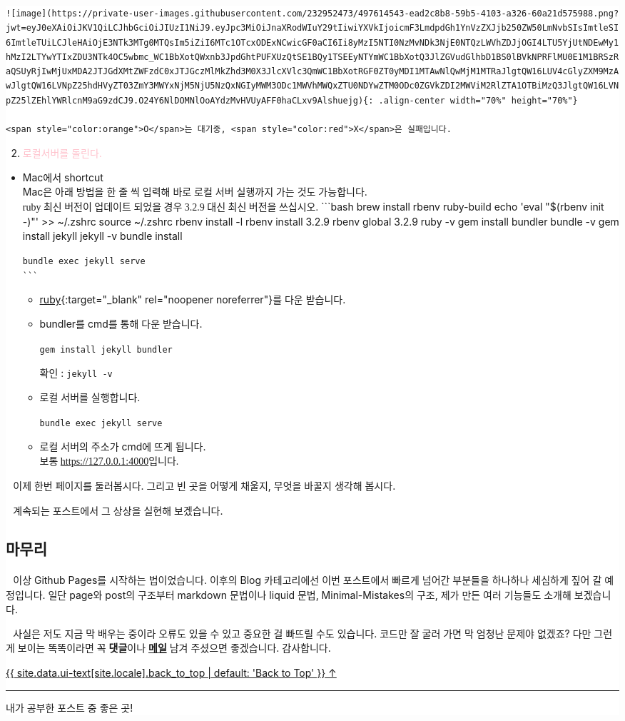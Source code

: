     ![image](https://private-user-images.githubusercontent.com/232952473/497614543-ead2c8b8-59b5-4103-a326-60a21d575988.png?jwt=eyJ0eXAiOiJKV1QiLCJhbGciOiJIUzI1NiJ9.eyJpc3MiOiJnaXRodWIuY29tIiwiYXVkIjoicmF3LmdpdGh1YnVzZXJjb250ZW50LmNvbSIsImtleSI6ImtleTUiLCJleHAiOjE3NTk3MTg0MTQsIm5iZiI6MTc1OTcxODExNCwicGF0aCI6Ii8yMzI5NTI0NzMvNDk3NjE0NTQzLWVhZDJjOGI4LTU5YjUtNDEwMy1hMzI2LTYwYTIxZDU3NTk4OC5wbmc_WC1BbXotQWxnb3JpdGhtPUFXUzQtSE1BQy1TSEEyNTYmWC1BbXotQ3JlZGVudGlhbD1BS0lBVkNPRFlMU0E1M1BRSzRaQSUyRjIwMjUxMDA2JTJGdXMtZWFzdC0xJTJGczMlMkZhd3M0X3JlcXVlc3QmWC1BbXotRGF0ZT0yMDI1MTAwNlQwMjM1MTRaJlgtQW16LUV4cGlyZXM9MzAwJlgtQW16LVNpZ25hdHVyZT03ZmY3MWYxNjM5NjU5NzQxNGIyMWM3ODc1MWVhMWQxZTU0NDYwZTM0ODc0ZGVkZDI2MWViM2RlZTA1OTBiMzQ3JlgtQW16LVNpZ25lZEhlYWRlcnM9aG9zdCJ9.O24Y6NlDOMNlOoAYdzMvHVUyAFF0haCLxv9Alshuejg){: .align-center width="70%" height="70%"}

    <span style="color:orange">O</span>는 대기중, <span style="color:red">X</span>은 실패입니다.
2. <span style="color:pink">로컬서버를 돌린다.</span>  
  - Mac에서 shortcut  
    Mac은 아래 방법을 한 줄 씩 입력해 바로 로컬 서버 실행까지 가는 것도 가능합니다.  
    <span style="font-family:OngleipParkDahyeon">ruby 최신 버전이 업데이트 되었을 경우 3.2.9 대신 최신 버전을 쓰십시오.</span>
        ```bash
        brew install rbenv ruby-build
        echo 'eval "$(rbenv init -)"' >> ~/.zshrc
        source ~/.zshrc
        rbenv install -l
        rbenv install 3.2.9
        rbenv global 3.2.9
        ruby -v
        gem install bundler
        bundle -v
        gem install jekyll
        jekyll -v
        bundle install  

        bundle exec jekyll serve
        ```

    - [ruby](https://rubyinstaller.org/downloads/){:target="_blank" rel="noopener noreferrer"}를 다운 받습니다.  

    - bundler를 cmd를 통해 다운 받습니다.  
      ```bash
      gem install jekyll bundler
      ```
      확인 : `jekyll -v`
    - 로컬 서버를 실행합니다.
      ```bash
      bundle exec jekyll serve
      ```
    - 로컬 서버의 주소가 cmd에 뜨게 됩니다.  
      <span style="font-family:OngleipParkDahyeon">보통 <https://127.0.0.1:4000>입니다.</span>

⠀이제 한번 페이지를 둘러봅시다. 그리고 빈 곳을 어떻게 채울지, 무엇을 바꿀지 생각해 봅시다.

⠀계속되는 포스트에서 그 상상을 실현해 보겠습니다.

## 마무리
⠀이상 Github Pages를 시작하는 법이었습니다. 이후의 Blog 카테고리에선 이번 포스트에서 빠르게 넘어간 부분들을 하나하나 세심하게 짚어 갈 예정입니다. 일단 page와 post의 구조부터 markdown 문법이나 liquid 문법, Minimal-Mistakes의 구조, 제가 만든 여러 기능들도 소개해 보겠습니다.

⠀사실은 저도 지금 막 배우는 중이라 오류도 있을 수 있고 중요한 걸 빠뜨릴 수도 있습니다. 코드만 잘 굴러 가면 막 엄청난 문제야 없겠죠? 다만 그런 게 보이는 똑똑이라면 꼭 **댓글**이나 [**메일**]({{site.author.email}}) 남겨 주셨으면 좋겠습니다. 감사합니다.

<a href="#page-title" class="back-to-top">{{ site.data.ui-text[site.locale].back_to_top | default: 'Back to Top' }} &uarr;</a>

***
내가 공부한 포스트 중 좋은 곳!  
